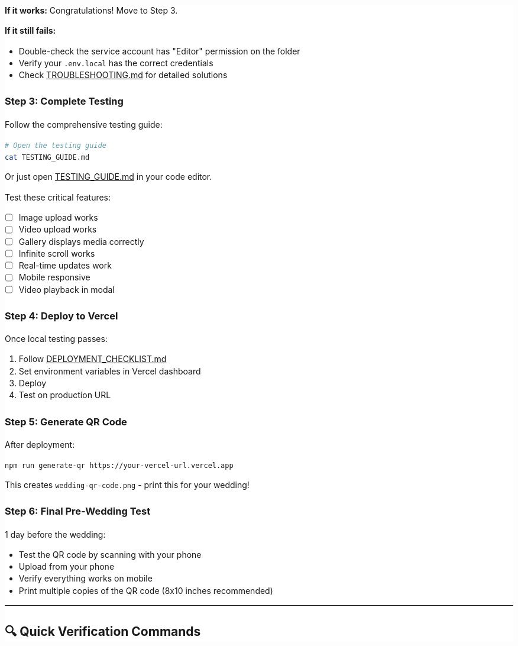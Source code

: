 **If it works:** Congratulations! Move to Step 3.

**If it still fails:**
- Double-check the service account has "Editor" permission on the folder
- Verify your `.env.local` has the correct credentials
- Check [TROUBLESHOOTING.md](TROUBLESHOOTING.md) for detailed solutions

### Step 3: Complete Testing

Follow the comprehensive testing guide:

```bash
# Open the testing guide
cat TESTING_GUIDE.md
```

Or just open [TESTING_GUIDE.md](TESTING_GUIDE.md) in your code editor.

Test these critical features:
- [ ] Image upload works
- [ ] Video upload works
- [ ] Gallery displays media correctly
- [ ] Infinite scroll works
- [ ] Real-time updates work
- [ ] Mobile responsive
- [ ] Video playback in modal

### Step 4: Deploy to Vercel

Once local testing passes:

1. Follow [DEPLOYMENT_CHECKLIST.md](DEPLOYMENT_CHECKLIST.md)
2. Set environment variables in Vercel dashboard
3. Deploy
4. Test on production URL

### Step 5: Generate QR Code

After deployment:

```bash
npm run generate-qr https://your-vercel-url.vercel.app
```

This creates `wedding-qr-code.png` - print this for your wedding!

### Step 6: Final Pre-Wedding Test

1 day before the wedding:
- Test the QR code by scanning with your phone
- Upload from your phone
- Verify everything works on mobile
- Print multiple copies of the QR code (8x10 inches recommended)

---

## 🔍 Quick Verification Commands
